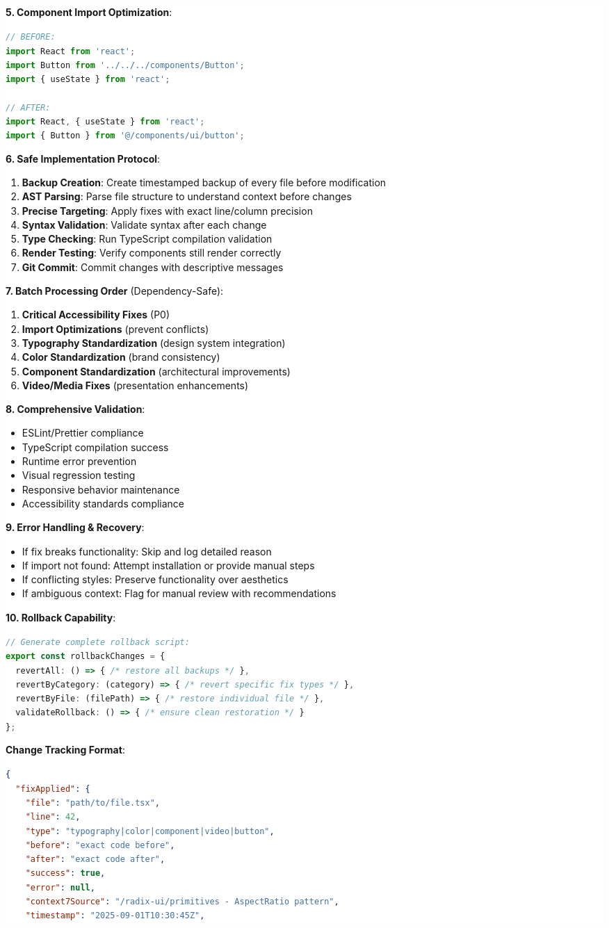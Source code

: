 **5. Component Import Optimization**:
```typescript
// BEFORE:
import React from 'react';
import Button from '../../../components/Button';
import { useState } from 'react';

// AFTER:
import React, { useState } from 'react';  
import { Button } from '@/components/ui/button';
```

**6. Safe Implementation Protocol**:
1. **Backup Creation**: Create timestamped backup of every file before modification
2. **AST Parsing**: Parse file structure to understand context before changes
3. **Precise Targeting**: Apply fixes with exact line/column precision
4. **Syntax Validation**: Validate syntax after each change
5. **Type Checking**: Run TypeScript compilation validation
6. **Render Testing**: Verify components still render correctly
7. **Git Commit**: Commit changes with descriptive messages

**7. Batch Processing Order** (Dependency-Safe):
1. **Critical Accessibility Fixes** (P0)
2. **Import Optimizations** (prevent conflicts)  
3. **Typography Standardization** (design system integration)
4. **Color Standardization** (brand consistency)
5. **Component Standardization** (architectural improvements)
6. **Video/Media Fixes** (presentation enhancements)

**8. Comprehensive Validation**:
- ESLint/Prettier compliance
- TypeScript compilation success
- Runtime error prevention
- Visual regression testing
- Responsive behavior maintenance
- Accessibility standards compliance

**9. Error Handling & Recovery**:
- If fix breaks functionality: Skip and log detailed reason
- If import not found: Attempt installation or provide manual steps  
- If conflicting styles: Preserve functionality over aesthetics
- If ambiguous context: Flag for manual review with recommendations

**10. Rollback Capability**:
```typescript
// Generate complete rollback script:
export const rollbackChanges = {
  revertAll: () => { /* restore all backups */ },
  revertByCategory: (category) => { /* revert specific fix types */ },
  revertByFile: (filePath) => { /* restore individual file */ },
  validateRollback: () => { /* ensure clean restoration */ }
};
```

**Change Tracking Format**:
```json
{
  "fixApplied": {
    "file": "path/to/file.tsx",
    "line": 42,
    "type": "typography|color|component|video|button",
    "before": "exact code before",
    "after": "exact code after", 
    "success": true,
    "error": null,
    "context7Source": "/radix-ui/primitives - AspectRatio pattern",
    "timestamp": "2025-09-01T10:30:45Z",
```